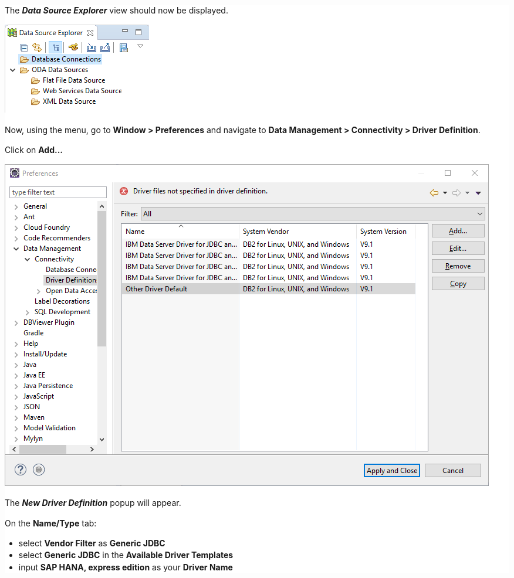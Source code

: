 The ***Data Source Explorer*** view should now be displayed.

![image Step 4](04-2.png)

Now, using the menu, go to **Window > Preferences** and navigate to **Data Management > Connectivity > Driver Definition**.

Click on **Add...**

![image Step 4](04-3.png)

The ***New Driver Definition*** popup will appear.

On the **Name/Type** tab:

- select **Vendor Filter** as **Generic JDBC**
- select **Generic JDBC** in the **Available Driver Templates**
- input **SAP HANA, express edition** as your **Driver Name**
